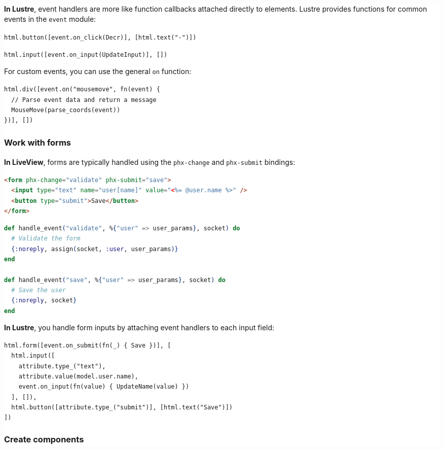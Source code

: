 **In Lustre**, event handlers are more like function callbacks attached directly
to elements. Lustre provides functions for common events in the `event` module:

```gleam
html.button([event.on_click(Decr)], [html.text("-")])
```

```gleam
html.input([event.on_input(UpdateInput)], [])
```

For custom events, you can use the general `on` function:

```gleam
html.div([event.on("mousemove", fn(event) {
  // Parse event data and return a message
  MouseMove(parse_coords(event))
})], [])
```

### Work with forms

**In LiveView**, forms are typically handled using the `phx-change` and `phx-submit` bindings:

```html
<form phx-change="validate" phx-submit="save">
  <input type="text" name="user[name]" value="<%= @user.name %>" />
  <button type="submit">Save</button>
</form>
```

```elixir
def handle_event("validate", %{"user" => user_params}, socket) do
  # Validate the form
  {:noreply, assign(socket, :user, user_params)}
end

def handle_event("save", %{"user" => user_params}, socket) do
  # Save the user
  {:noreply, socket}
end
```

**In Lustre**, you handle form inputs by attaching event handlers to each input
field:

```gleam
html.form([event.on_submit(fn(_) { Save })], [
  html.input([
    attribute.type_("text"),
    attribute.value(model.user.name),
    event.on_input(fn(value) { UpdateName(value) })
  ], []),
  html.button([attribute.type_("submit")], [html.text("Save")])
])
```

### Create components
